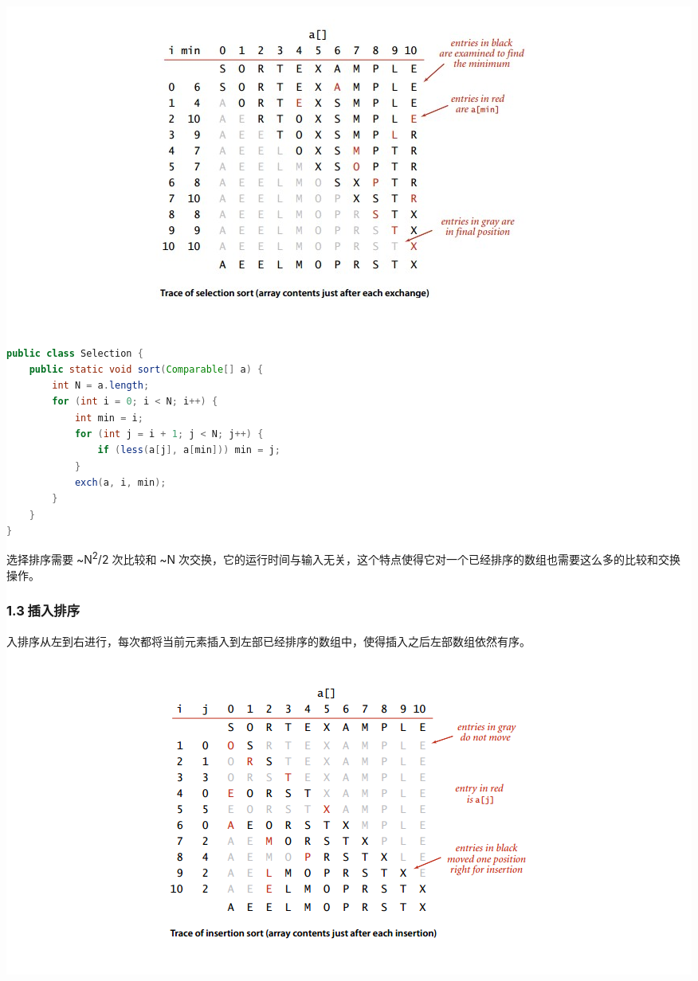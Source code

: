 <div align="center"> <img src="../pics//222768a7-914f-4d64-b874-d98f3b926fb6.jpg"/> </div><br>

```java
public class Selection {
    public static void sort(Comparable[] a) {
        int N = a.length;
        for (int i = 0; i < N; i++) {
            int min = i;
            for (int j = i + 1; j < N; j++) {
                if (less(a[j], a[min])) min = j;
            }
            exch(a, i, min);
        }
    }
}
```

选择排序需要 \~N<sup>2</sup>/2 次比较和 \~N 次交换，它的运行时间与输入无关，这个特点使得它对一个已经排序的数组也需要这么多的比较和交换操作。

### 1.3 插入排序

入排序从左到右进行，每次都将当前元素插入到左部已经排序的数组中，使得插入之后左部数组依然有序。

<div align="center"> <img src="../pics//065c3bbb-3ea0-4dbf-8f26-01d0e0ba7db7.png"/> </div><br>
